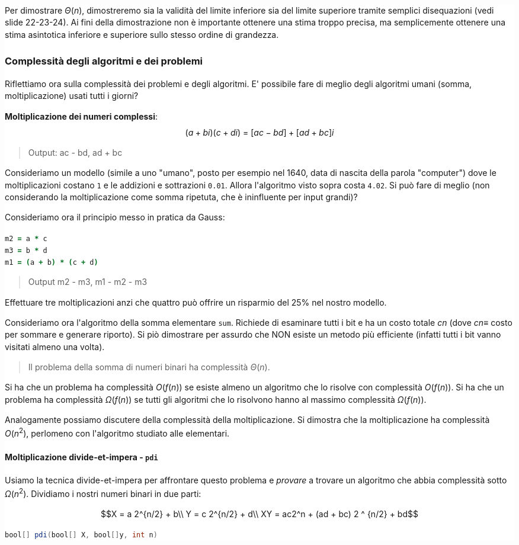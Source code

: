 Per dimostrare $\Theta(n)$, dimostreremo sia la validità del limite inferiore sia del limite superiore tramite semplici disequazioni (vedi slide 22-23-24). Ai fini della dimostrazione non è importante ottenere una stima troppo precisa, ma semplicemente ottenere una stima asintotica inferiore e superiore sullo stesso ordine di grandezza.

### Complessità degli algoritmi e dei problemi

Riflettiamo ora sulla complessità dei problemi e degli algoritmi. E' possibile fare di meglio degli algoritmi umani (somma, moltiplicazione) usati tutti i giorni?

__Moltiplicazione dei numeri complessi__:
$$(a+bi)(c+di) \ = \ [ac-bd] + [ad+bc]i$$
> Output: ac - bd, ad + bc

Consideriamo un modello (simile a uno "umano", posto per esempio nel 1640, data di nascita della parola "computer") dove le moltiplicazioni costano `1` e le addizioni e sottrazioni `0.01`. Allora l'algoritmo visto sopra costa `4.02`. Si può fare di meglio (non considerando la moltiplicazione come somma ripetuta, che è ininfluente per input grandi)?

Consideriamo ora il principio messo in pratica da Gauss:

```Coffee
m2 = a * c
m3 = b * d
m1 = (a + b) * (c + d)
```

> Output m2 - m3, m1 - m2 - m3

Effettuare tre moltiplicazioni anzi che quattro può offrire un risparmio del 25% nel nostro modello.

Consideriamo ora l'algoritmo della somma elementare `sum`. Richiede di esaminare tutti i bit e ha un costo totale $cn$ (dove $cn \equiv$ costo per sommare e generare riporto). Si piò dimostrare per assurdo che NON esiste un metodo più efficiente (infatti tutti i bit vanno visitati almeno una volta).

> Il problema della somma di numeri binari ha complessità $\Theta(n)$.

Si ha che un problema ha complessità $O(f(n))$ se esiste almeno un algoritmo che lo risolve con complessità $O(f(n))$. Si ha che un problema ha complessità $\Omega(f(n))$ se tutti gli algoritmi che lo risolvono hanno al massimo complessità $\Omega(f(n))$.

Analogamente possiamo discutere della complessità della moltiplicazione. Si dimostra che la moltiplicazione ha complessità $O(n^2)$, perlomeno con l'algoritmo studiato alle elementari.

#### Moltiplicazione divide-et-impera - `pdi`

Usiamo la tecnica divide-et-impera per affrontare questo problema e *provare* a trovare un algoritmo che abbia complessità sotto $\Omega(n^2)$. Dividiamo i nostri numeri binari in due parti:

$$X = a 2^{n/2} + b\\
Y = c 2^{n/2} + d\\
XY = ac2^n + (ad + bc) 2 ^ {n/2} + bd$$

```Java
bool[] pdi(bool[] X, bool[]y, int n)
```
